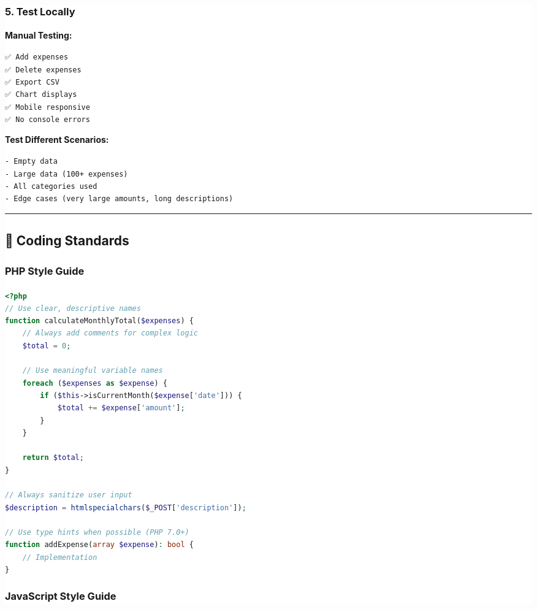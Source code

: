 ### 5. Test Locally

**Manual Testing:**
```
✅ Add expenses
✅ Delete expenses
✅ Export CSV
✅ Chart displays
✅ Mobile responsive
✅ No console errors
```

**Test Different Scenarios:**
```
- Empty data
- Large data (100+ expenses)
- All categories used
- Edge cases (very large amounts, long descriptions)
```

---

## 📝 Coding Standards

### PHP Style Guide

```php
<?php
// Use clear, descriptive names
function calculateMonthlyTotal($expenses) {
    // Always add comments for complex logic
    $total = 0;
    
    // Use meaningful variable names
    foreach ($expenses as $expense) {
        if ($this->isCurrentMonth($expense['date'])) {
            $total += $expense['amount'];
        }
    }
    
    return $total;
}

// Always sanitize user input
$description = htmlspecialchars($_POST['description']);

// Use type hints when possible (PHP 7.0+)
function addExpense(array $expense): bool {
    // Implementation
}
```

### JavaScript Style Guide
